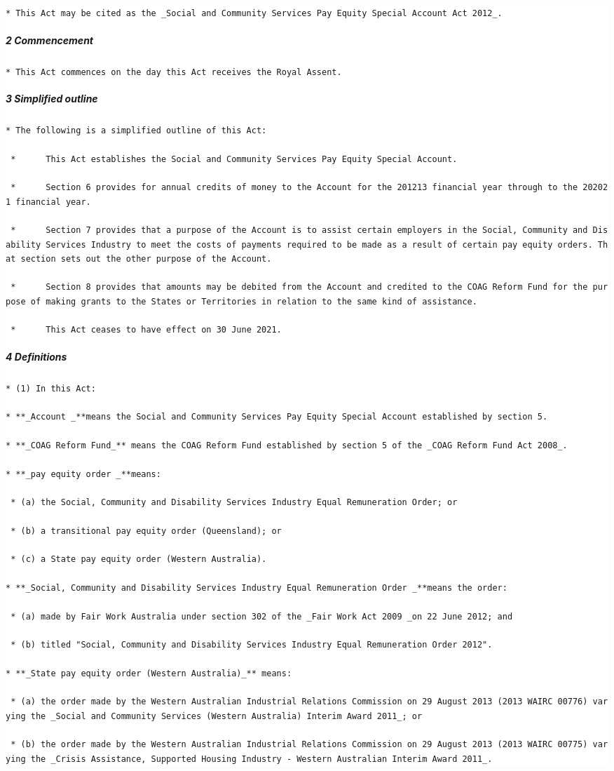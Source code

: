     * This Act may be cited as the _Social and Community Services Pay Equity Special Account Act 2012_.

##### 2  Commencement

    * This Act commences on the day this Act receives the Royal Assent.

##### 3  Simplified outline

    * The following is a simplified outline of this Act: 

     *  	This Act establishes the Social and Community Services Pay Equity Special Account.

     *  	Section 6 provides for annual credits of money to the Account for the 201213 financial year through to the 202021 financial year.

     *  	Section 7 provides that a purpose of the Account is to assist certain employers in the Social, Community and Disability Services Industry to meet the costs of payments required to be made as a result of certain pay equity orders. That section sets out the other purpose of the Account.

     *  	Section 8 provides that amounts may be debited from the Account and credited to the COAG Reform Fund for the purpose of making grants to the States or Territories in relation to the same kind of assistance.

     *  	This Act ceases to have effect on 30 June 2021.

##### 4  Definitions

    * (1) In this Act:

    * **_Account _**means the Social and Community Services Pay Equity Special Account established by section 5.

    * **_COAG Reform Fund_** means the COAG Reform Fund established by section 5 of the _COAG Reform Fund Act 2008_.

    * **_pay equity order _**means:

     * (a) the Social, Community and Disability Services Industry Equal Remuneration Order; or

     * (b) a transitional pay equity order (Queensland); or

     * (c) a State pay equity order (Western Australia).

    * **_Social, Community and Disability Services Industry Equal Remuneration Order _**means the order:

     * (a) made by Fair Work Australia under section 302 of the _Fair Work Act 2009 _on 22 June 2012; and

     * (b) titled "Social, Community and Disability Services Industry Equal Remuneration Order 2012".

    * **_State pay equity order (Western Australia)_** means:

     * (a) the order made by the Western Australian Industrial Relations Commission on 29 August 2013 (2013 WAIRC 00776) varying the _Social and Community Services (Western Australia) Interim Award 2011_; or

     * (b) the order made by the Western Australian Industrial Relations Commission on 29 August 2013 (2013 WAIRC 00775) varying the _Crisis Assistance, Supported Housing Industry - Western Australian Interim Award 2011_.
